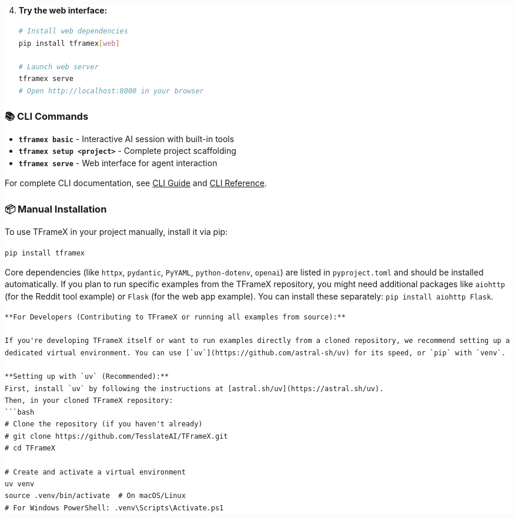 
4. **Try the web interface:**
   ```bash
   # Install web dependencies
   pip install tframex[web]
   
   # Launch web server
   tframex serve
   # Open http://localhost:8000 in your browser
   ```

### 📚 CLI Commands

- **`tframex basic`** - Interactive AI session with built-in tools
- **`tframex setup <project>`** - Complete project scaffolding 
- **`tframex serve`** - Web interface for agent interaction

For complete CLI documentation, see [CLI Guide](docs/CLI_GUIDE.md) and [CLI Reference](docs/CLI_REFERENCE.md).

### 📦 Manual Installation

To use TFrameX in your project manually, install it via pip:
```bash
pip install tframex
```
Core dependencies (like `httpx`, `pydantic`, `PyYAML`, `python-dotenv`, `openai`) are listed in `pyproject.toml` and should be installed automatically. If you plan to run specific examples from the TFrameX repository, you might need additional packages like `aiohttp` (for the Reddit tool example) or `Flask` (for the web app example). You can install these separately: `pip install aiohttp Flask`.

    **For Developers (Contributing to TFrameX or running all examples from source):**

    If you're developing TFrameX itself or want to run examples directly from a cloned repository, we recommend setting up a dedicated virtual environment. You can use [`uv`](https://github.com/astral-sh/uv) for its speed, or `pip` with `venv`.

    **Setting up with `uv` (Recommended):**
    First, install `uv` by following the instructions at [astral.sh/uv](https://astral.sh/uv).
    Then, in your cloned TFrameX repository:
    ```bash
    # Clone the repository (if you haven't already)
    # git clone https://github.com/TesslateAI/TFrameX.git
    # cd TFrameX

    # Create and activate a virtual environment
    uv venv
    source .venv/bin/activate  # On macOS/Linux
    # For Windows PowerShell: .venv\Scripts\Activate.ps1
